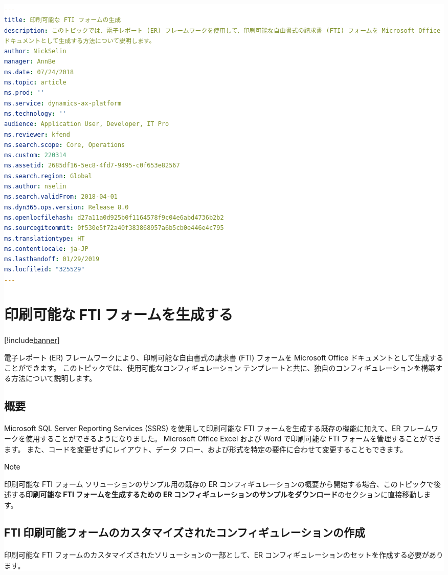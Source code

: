 ```yaml
---
title: 印刷可能な FTI フォームの生成
description: このトピックでは、電子レポート (ER) フレームワークを使用して、印刷可能な自由書式の請求書 (FTI) フォームを Microsoft Office ドキュメントとして生成する方法について説明します。
author: NickSelin
manager: AnnBe
ms.date: 07/24/2018
ms.topic: article
ms.prod: ''
ms.service: dynamics-ax-platform
ms.technology: ''
audience: Application User, Developer, IT Pro
ms.reviewer: kfend
ms.search.scope: Core, Operations
ms.custom: 220314
ms.assetid: 2685df16-5ec8-4fd7-9495-c0f653e82567
ms.search.region: Global
ms.author: nselin
ms.search.validFrom: 2018-04-01
ms.dyn365.ops.version: Release 8.0
ms.openlocfilehash: d27a11a0d925b0f1164578f9c04e6abd4736b2b2
ms.sourcegitcommit: 0f530e5f72a40f383868957a6b5cb0e446e4c795
ms.translationtype: HT
ms.contentlocale: ja-JP
ms.lasthandoff: 01/29/2019
ms.locfileid: "325529"
---
```

# <a name="generate-printable-fti-forms"></a>印刷可能な FTI フォームを生成する

[!include[banner](../includes/banner.md)]

電子レポート (ER) フレームワークにより、印刷可能な自由書式の請求書 (FTI) フォームを Microsoft Office ドキュメントとして生成することができます。 このトピックでは、使用可能なコンフィギュレーション テンプレートと共に、独自のコンフィギュレーションを構築する方法について説明します。

## <a name="overview"></a>概要

Microsoft SQL Server Reporting Services (SSRS) を使用して印刷可能な FTI フォームを生成する既存の機能に加えて、ER フレームワークを使用することができるようになりました。 Microsoft Office Excel および Word で印刷可能な FTI フォームを管理することができます。 また、コードを変更せずにレイアウト、データ フロー、および形式を特定の要件に合わせて変更することもできます。

> [!NOTE]
> 印刷可能な FTI フォーム ソリューションのサンプル用の既存の ER コンフィギュレーションの概要から開始する場合、このトピックで後述する**印刷可能な FTI フォームを生成するための ER コンフィギュレーションのサンプルをダウンロード**のセクションに直接移動します。

## <a name="create-customized-configurations-for-fti-printable-forms"></a>FTI 印刷可能フォームのカスタマイズされたコンフィギュレーションの作成
印刷可能な FTI フォームのカスタマイズされたソリューションの一部として、ER コンフィギュレーションのセットを作成する必要があります。
